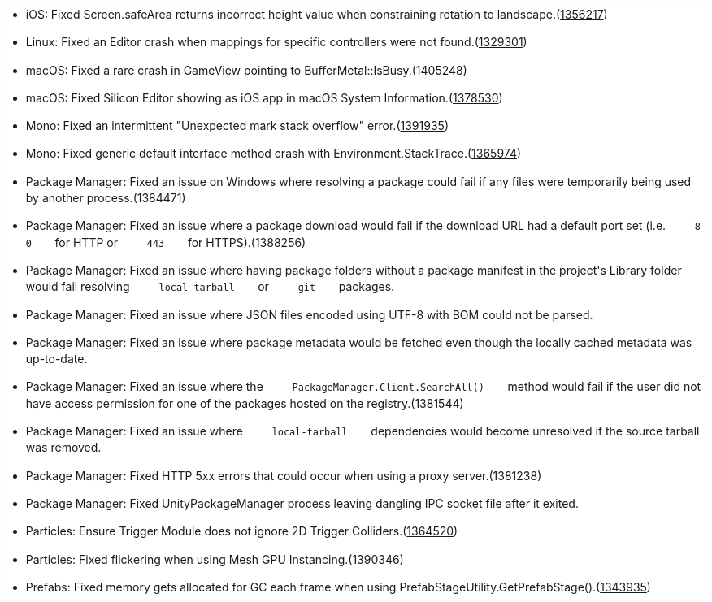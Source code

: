 -   iOS: Fixed Screen.safeArea returns incorrect height value when constraining rotation to landscape.([1356217](https://issuetracker.unity3d.com/issues/ios-screen-dot-safearea-returns-incorrect-height-value-when-constraining-rotation-to-landscape))

-   Linux: Fixed an Editor crash when mappings for specific controllers were not found.([1329301](https://issuetracker.unity3d.com/issues/linux-crash-on-getgamecontrollermapping-when-plugging-in-the-magic-ns-wireless-controller-adapter-in-xinput-mode))

-   macOS: Fixed a rare crash in GameView pointing to BufferMetal::IsBusy.([1405248](https://issuetracker.unity3d.com/issues/editor-crashes-on-buffermetal-isbusy-after-opening-a-scene))

-   macOS: Fixed Silicon Editor showing as iOS app in macOS System Information.([1378530](https://issuetracker.unity3d.com/issues/m1-unity-silicon-editor-appears-as-ios-app-in-macos-system-information))

-   Mono: Fixed an intermittent \"Unexpected mark stack overflow\" error.([1391935](https://issuetracker.unity3d.com/issues/crash-on-gc-push-all-when-updating-custom-mesh-generation))

-   Mono: Fixed generic default interface method crash with Environment.StackTrace.([1365974](https://issuetracker.unity3d.com/issues/interface-default-implementation-crash-when-passing-class-as-a-generic-parameter))

-   Package Manager: Fixed an issue on Windows where resolving a package could fail if any files were temporarily being used by another process.(1384471)

-   Package Manager: Fixed an issue where a package download would fail if the download URL had a default port set (i.e.`      80     `for HTTP or`      443     `for HTTPS).(1388256)

-   Package Manager: Fixed an issue where having package folders without a package manifest in the project\'s Library folder would fail resolving`      local-tarball     `or`      git     `packages.

-   Package Manager: Fixed an issue where JSON files encoded using UTF-8 with BOM could not be parsed.

-   Package Manager: Fixed an issue where package metadata would be fetched even though the locally cached metadata was up-to-date.

-   Package Manager: Fixed an issue where the`      PackageManager.Client.SearchAll()     `method would fail if the user did not have access permission for one of the packages hosted on the registry.([1381544](https://issuetracker.unity3d.com/issues/package-manager-search-request-fails-when-user-does-not-have-permission-to-access-one-or-more-packages))

-   Package Manager: Fixed an issue where`      local-tarball     `dependencies would become unresolved if the source tarball was removed.

-   Package Manager: Fixed HTTP 5xx errors that could occur when using a proxy server.(1381238)

-   Package Manager: Fixed UnityPackageManager process leaving dangling IPC socket file after it exited.

-   Particles: Ensure Trigger Module does not ignore 2D Trigger Colliders.([1364520](https://issuetracker.unity3d.com/issues/particles-are-not-detecting-2d-colliders-when-is-trigger-is-on))

-   Particles: Fixed flickering when using Mesh GPU Instancing.([1390346](https://issuetracker.unity3d.com/issues/particles-are-flickering-when-in-play-mode))

-   Prefabs: Fixed memory gets allocated for GC each frame when using PrefabStageUtility.GetPrefabStage().([1343935](https://issuetracker.unity3d.com/issues/memory-gets-allocated-for-gc-each-frame-when-using-prefabstageutility-dot-getprefabstage))
